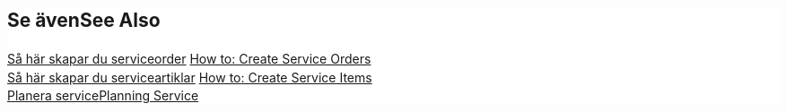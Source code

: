 ## <a name="see-also"></a><span data-ttu-id="21d95-198">Se även</span><span class="sxs-lookup"><span data-stu-id="21d95-198">See Also</span></span>  
<span data-ttu-id="21d95-199">[Så här skapar du serviceorder](service-how-to-create-service-orders.md) </span><span class="sxs-lookup"><span data-stu-id="21d95-199">[How to: Create Service Orders](service-how-to-create-service-orders.md) </span></span>  
<span data-ttu-id="21d95-200">[Så här skapar du serviceartiklar](service-how-to-create-service-items.md) </span><span class="sxs-lookup"><span data-stu-id="21d95-200">[How to: Create Service Items](service-how-to-create-service-items.md) </span></span>  
[<span data-ttu-id="21d95-201">Planera service</span><span class="sxs-lookup"><span data-stu-id="21d95-201">Planning Service</span></span>](service-plan-service.md)  

